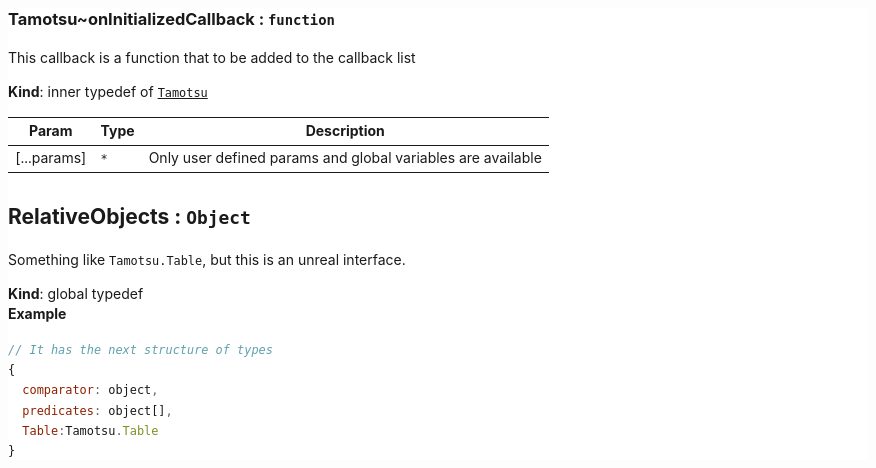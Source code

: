 ### Tamotsu~onInitializedCallback : <code>function</code>
This callback is a function that to be added to the callback list

**Kind**: inner typedef of <code>[Tamotsu](#Tamotsu)</code>  

| Param | Type | Description |
| --- | --- | --- |
| [...params] | <code>\*</code> | Only user defined params and global variables are available |

<a name="RelativeObjects"></a>

## RelativeObjects : <code>Object</code>
Something like `Tamotsu.Table`, but this is an unreal interface.

**Kind**: global typedef  
**Example**  
```js
// It has the next structure of types
{
  comparator: object,
  predicates: object[],
  Table:Tamotsu.Table
}
```
